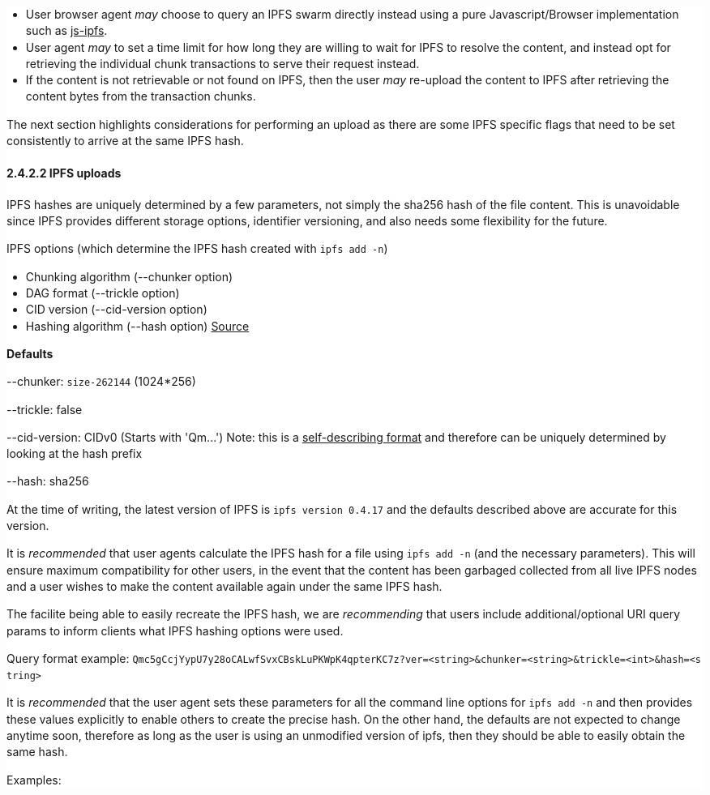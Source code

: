 - User browser agent *may* choose to query an IPFS swarm directly instead using a pure Javascript/Browser implementation such as [js-ipfs](https://github.com/ipfs/js-ipfs).
- User agent *may* to set a time limit for how long they are willing to wait for IPFS to resolve the content, and instead opt for retrieving the individual chunk transactions to serve their request instead.
- If the content is not retrievable or not found on IPFS, then the user *may* re-upload the content to IPFS after retrieving the content bytes from the transaction chunks.

The next section highlights considerations for performing an upload as there are some IPFS specific flags that need to be set consistently to arrive at the same IPFS hash.

#### 2.4.2.2 IPFS uploads

IPFS hashes are uniquely determined by a few parameters, not simply the sha256 hash of the file content. This is unavoidable since IPFS provides different storage options, identifier versioning, and also needs some flexibility for the future.

IPFS options (which determine the IPFS hash created with `ipfs add -n`)

- Chunking algorithm (--chunker option)
- DAG format (--trickle option)
- CID version (--cid-version option)
- Hashing algorithm (--hash option)
  [Source](https://discuss.ipfs.io/t/how-to-calculate-file-directory-hash/777/4)

**Defaults**

--chunker:  `size-262144` (1024*256)

--trickle: false

--cid-version: CIDv0 (Starts with 'Qm...') Note: this is a [self-describing format](https://github.com/ipld/cid#versions) and therefore can be uniquely determined by looking at the hash prefix

--hash: sha256

At the time of writing, the latest version of IPFS is `ipfs version 0.4.17` and the defaults described above are accurate for this version.

It is *recommended* that user agents calculate the IPFS hash for a file using `ipfs add -n` (and the necessary parameters). This will ensure maximum compatibility for other users, in the event that the content has been garbaged collected from all live IPFS nodes and a user wishes to make the content available again under the same IPFS hash.

The facilite being able to easily recreate the IPFS hash, we are *recommending* that users include additional/optional URI query params to inform clients what IPFS hashing options were used.

Query format example:
`Qmc5gCcjYypU7y28oCALwfSvxCBskLuPKWpK4qpterKC7z?ver=<string>&chunker=<string>&trickle=<int>&hash=<string>`

It is *recommended* that the user agent sets these parameters for all the command line options for `ipfs add -n` and then provides these values  explicitly to enable others to create the precise hash.  On the other hand, the defaults are not expected to change anytime soon, therefore as long as the user is using an unmodified version of ipfs, then they should be able to easily obtain the same hash.

Examples:
